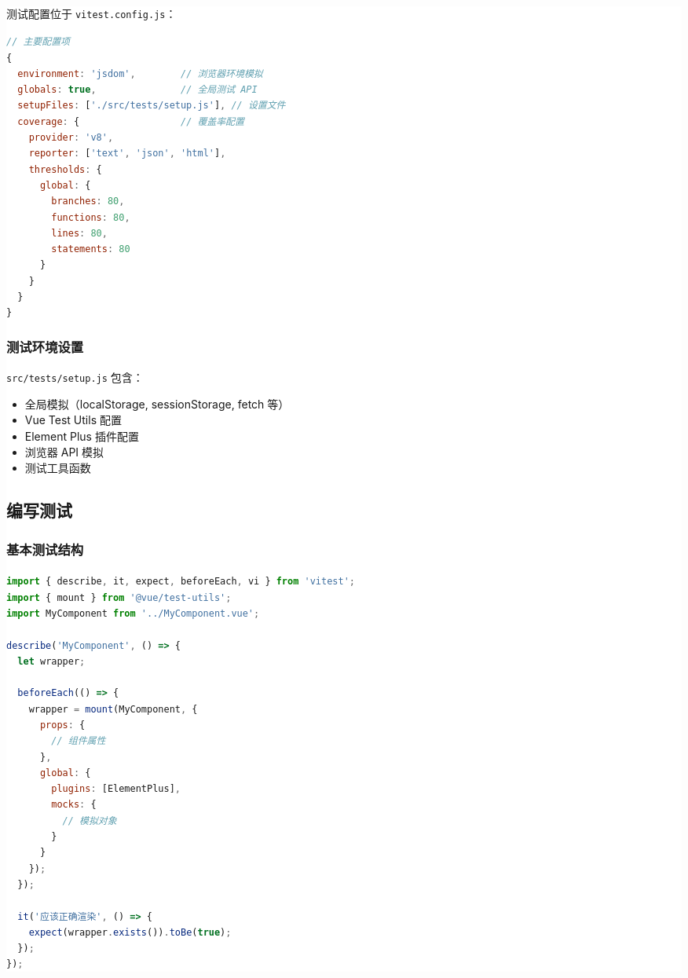 测试配置位于 `vitest.config.js`：

```javascript
// 主要配置项
{
  environment: 'jsdom',        // 浏览器环境模拟
  globals: true,               // 全局测试 API
  setupFiles: ['./src/tests/setup.js'], // 设置文件
  coverage: {                  // 覆盖率配置
    provider: 'v8',
    reporter: ['text', 'json', 'html'],
    thresholds: {
      global: {
        branches: 80,
        functions: 80,
        lines: 80,
        statements: 80
      }
    }
  }
}
```

### 测试环境设置

`src/tests/setup.js` 包含：

- 全局模拟（localStorage, sessionStorage, fetch 等）
- Vue Test Utils 配置
- Element Plus 插件配置
- 浏览器 API 模拟
- 测试工具函数

## 编写测试

### 基本测试结构

```javascript
import { describe, it, expect, beforeEach, vi } from 'vitest';
import { mount } from '@vue/test-utils';
import MyComponent from '../MyComponent.vue';

describe('MyComponent', () => {
  let wrapper;

  beforeEach(() => {
    wrapper = mount(MyComponent, {
      props: {
        // 组件属性
      },
      global: {
        plugins: [ElementPlus],
        mocks: {
          // 模拟对象
        }
      }
    });
  });

  it('应该正确渲染', () => {
    expect(wrapper.exists()).toBe(true);
  });
});
```
